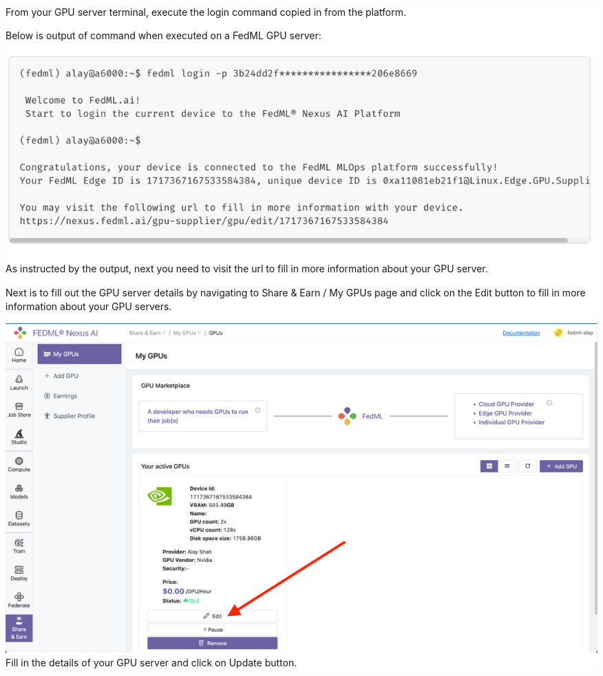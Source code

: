 From your GPU server terminal, execute the login command copied in from the
platform.

Below is output of command when executed on a FedML GPU server:

![](./RNP-007/image7.png)

As instructed by the output, next you need to visit the url to fill in more
information about your GPU server.

Next is to fill out the GPU server details by navigating to Share & Earn / My
GPUs page and click on the Edit button to fill in more information about your
GPU servers.

![](./RNP-007/image1.png) Fill in the details of your GPU server and click on
Update button.
